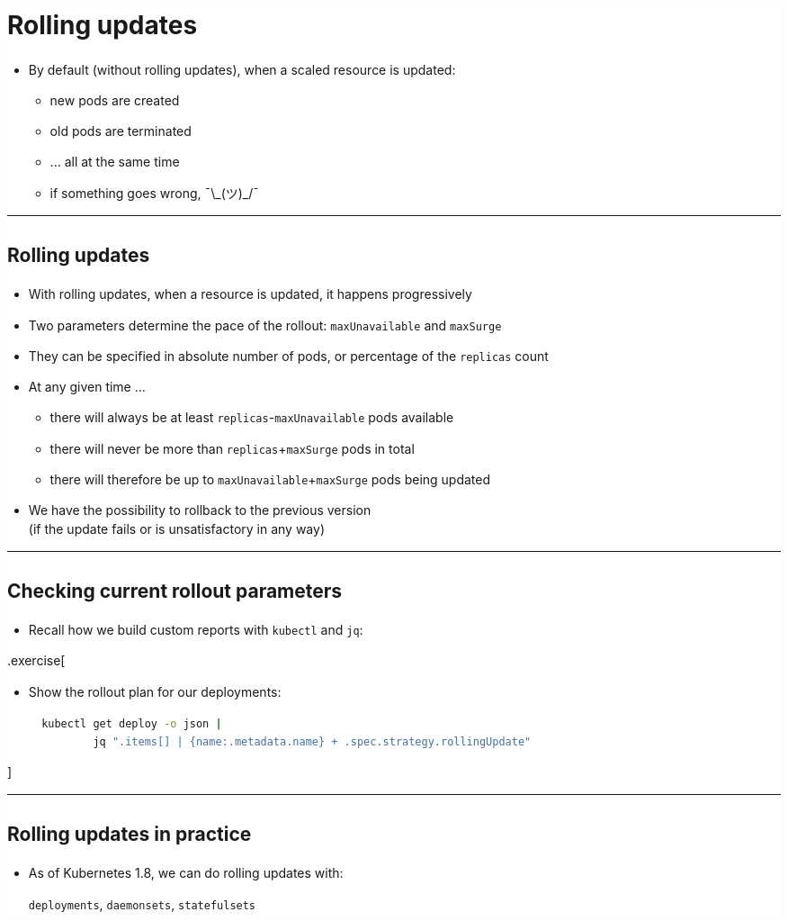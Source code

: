 # Rolling updates

- By default (without rolling updates), when a scaled resource is updated:

  - new pods are created

  - old pods are terminated
  
  - ... all at the same time
  
  - if something goes wrong, ¯\\\_(ツ)\_/¯

---

## Rolling updates

- With rolling updates, when a resource is updated, it happens progressively

- Two parameters determine the pace of the rollout: `maxUnavailable` and `maxSurge`

- They can be specified in absolute number of pods, or percentage of the `replicas` count

- At any given time ...

  - there will always be at least `replicas`-`maxUnavailable` pods available

  - there will never be more than `replicas`+`maxSurge` pods in total

  - there will therefore be up to `maxUnavailable`+`maxSurge` pods being updated

- We have the possibility to rollback to the previous version
  <br/>(if the update fails or is unsatisfactory in any way)

---

## Checking current rollout parameters

- Recall how we build custom reports with `kubectl` and `jq`:

.exercise[

- Show the rollout plan for our deployments:
  ```bash
    kubectl get deploy -o json |
            jq ".items[] | {name:.metadata.name} + .spec.strategy.rollingUpdate"
  ```

]

---


## Rolling updates in practice

- As of Kubernetes 1.8, we can do rolling updates with:

  `deployments`, `daemonsets`, `statefulsets`
